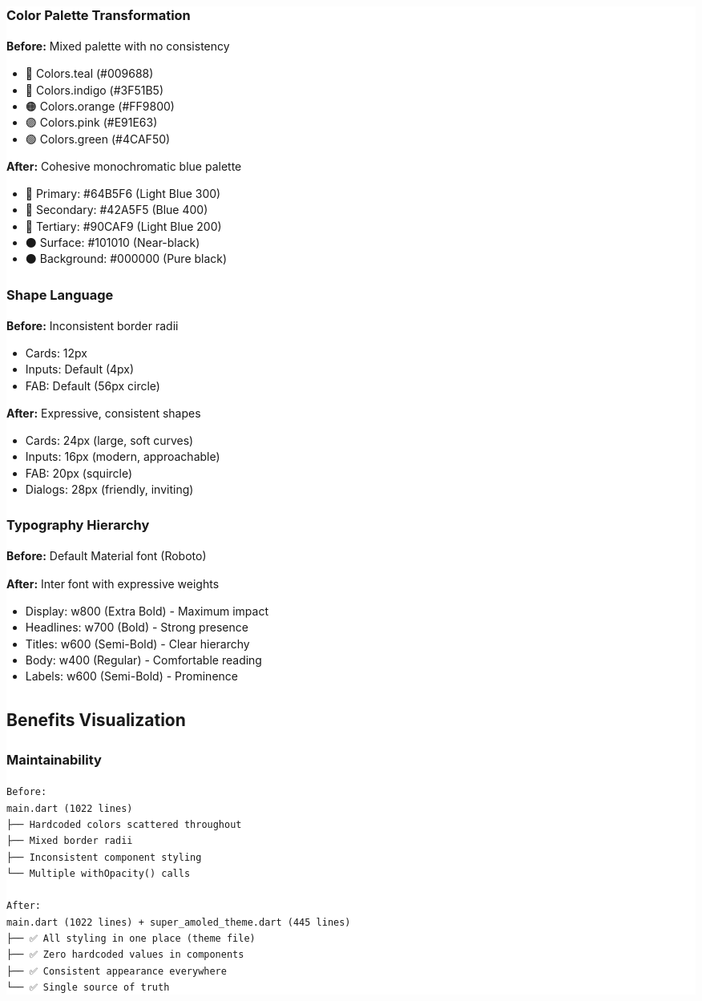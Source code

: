 ### Color Palette Transformation

**Before:** Mixed palette with no consistency
- 🔴 Colors.teal (#009688)
- 🔵 Colors.indigo (#3F51B5)
- 🟠 Colors.orange (#FF9800)
- 🟣 Colors.pink (#E91E63)
- 🟢 Colors.green (#4CAF50)

**After:** Cohesive monochromatic blue palette
- 🔵 Primary: #64B5F6 (Light Blue 300)
- 🔵 Secondary: #42A5F5 (Blue 400)
- 🔵 Tertiary: #90CAF9 (Light Blue 200)
- ⚫ Surface: #101010 (Near-black)
- ⚫ Background: #000000 (Pure black)

### Shape Language

**Before:** Inconsistent border radii
- Cards: 12px
- Inputs: Default (4px)
- FAB: Default (56px circle)

**After:** Expressive, consistent shapes
- Cards: 24px (large, soft curves)
- Inputs: 16px (modern, approachable)
- FAB: 20px (squircle)
- Dialogs: 28px (friendly, inviting)

### Typography Hierarchy

**Before:** Default Material font (Roboto)

**After:** Inter font with expressive weights
- Display: w800 (Extra Bold) - Maximum impact
- Headlines: w700 (Bold) - Strong presence
- Titles: w600 (Semi-Bold) - Clear hierarchy
- Body: w400 (Regular) - Comfortable reading
- Labels: w600 (Semi-Bold) - Prominence

## Benefits Visualization

### Maintainability
```
Before:
main.dart (1022 lines)
├── Hardcoded colors scattered throughout
├── Mixed border radii
├── Inconsistent component styling
└── Multiple withOpacity() calls

After:
main.dart (1022 lines) + super_amoled_theme.dart (445 lines)
├── ✅ All styling in one place (theme file)
├── ✅ Zero hardcoded values in components
├── ✅ Consistent appearance everywhere
└── ✅ Single source of truth
```
